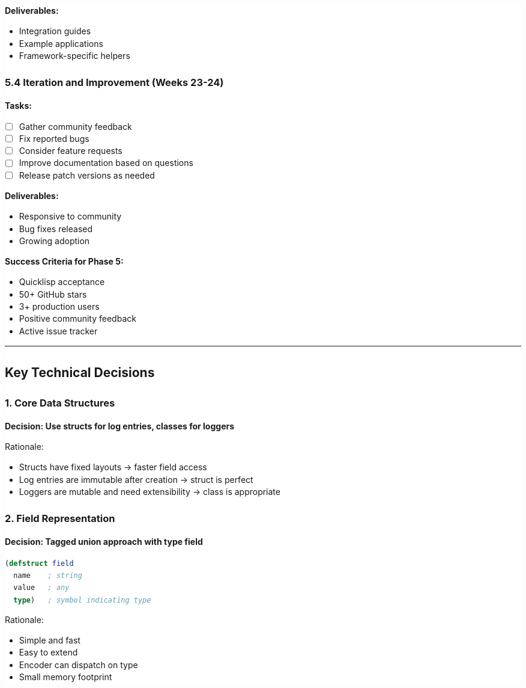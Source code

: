 **Deliverables:**
- Integration guides
- Example applications
- Framework-specific helpers

### 5.4 Iteration and Improvement (Weeks 23-24)

**Tasks:**
- [ ] Gather community feedback
- [ ] Fix reported bugs
- [ ] Consider feature requests
- [ ] Improve documentation based on questions
- [ ] Release patch versions as needed

**Deliverables:**
- Responsive to community
- Bug fixes released
- Growing adoption

**Success Criteria for Phase 5:**
- Quicklisp acceptance
- 50+ GitHub stars
- 3+ production users
- Positive community feedback
- Active issue tracker

---

## Key Technical Decisions

### 1. Core Data Structures

**Decision: Use structs for log entries, classes for loggers**

Rationale:
- Structs have fixed layouts → faster field access
- Log entries are immutable after creation → struct is perfect
- Loggers are mutable and need extensibility → class is appropriate

### 2. Field Representation

**Decision: Tagged union approach with type field**

```lisp
(defstruct field
  name    ; string
  value   ; any
  type)   ; symbol indicating type
```

Rationale:
- Simple and fast
- Easy to extend
- Encoder can dispatch on type
- Small memory footprint
